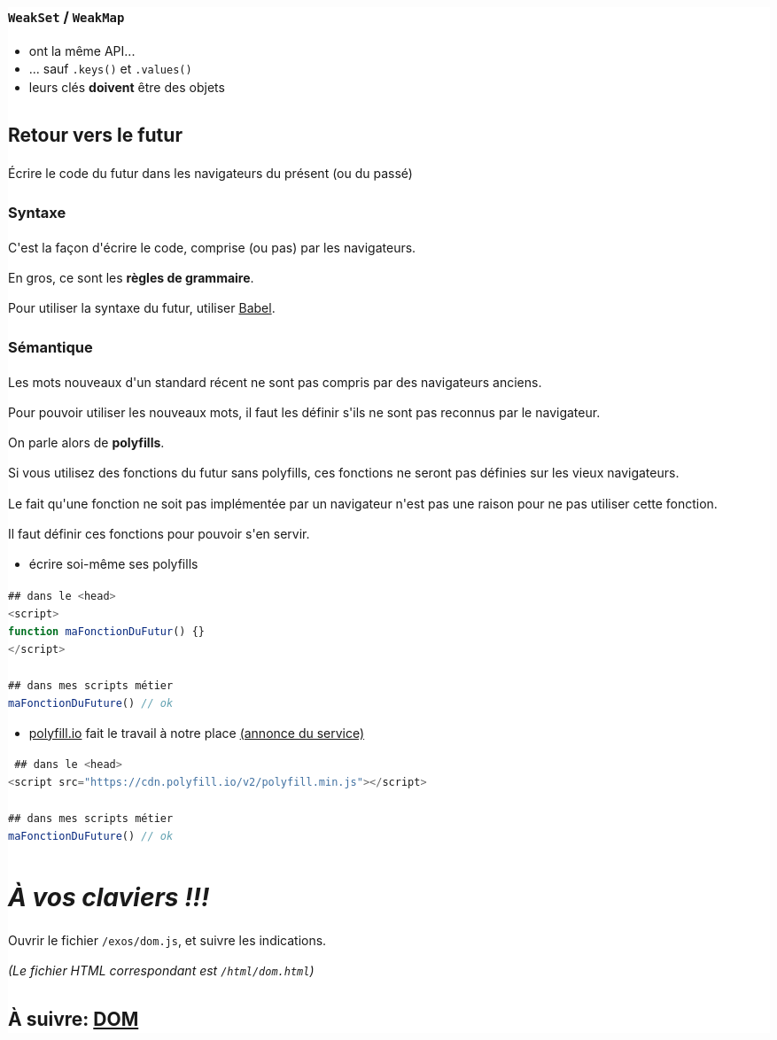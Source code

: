 ### `WeakSet` / `WeakMap`

- ont la même API...
- ... sauf `.keys()` et `.values()`
- leurs clés **doivent** être des objets

## Retour vers le futur

Écrire le code du futur dans les navigateurs du présent (ou du passé)

### Syntaxe

C'est la façon d'écrire le code, comprise (ou pas) par les navigateurs.

En gros, ce sont les **règles de grammaire**.

Pour utiliser la syntaxe du futur, utiliser [Babel](https://babeljs.io/).

### Sémantique

Les mots nouveaux d'un standard récent ne sont pas compris par des navigateurs anciens.

Pour pouvoir utiliser les nouveaux mots, il faut les définir s'ils ne sont pas reconnus par le navigateur.

On parle alors de **polyfills**.

Si vous utilisez des fonctions du futur sans polyfills, ces fonctions ne seront pas définies sur les vieux navigateurs.

Le fait qu'une fonction ne soit pas implémentée par un navigateur n'est pas une raison pour ne pas utiliser cette fonction.

Il faut définir ces fonctions pour pouvoir s'en servir.

- écrire soi-même ses polyfills

```js
## dans le <head>
<script>
function maFonctionDuFutur() {}
</script>

## dans mes scripts métier
maFonctionDuFuture() // ok
```

- [polyfill.io](https://cdn.polyfill.io/v2/docs/) fait le travail à notre place [(annonce du service)](http://labs.ft.com/2014/09/polyfills-as-a-service/)

```js
 ## dans le <head>
<script src="https://cdn.polyfill.io/v2/polyfill.min.js"></script>

## dans mes scripts métier
maFonctionDuFuture() // ok
```

# _**À vos claviers !!!**_

Ouvrir le fichier `/exos/dom.js`, et suivre les indications.

_(Le fichier HTML correspondant est `/html/dom.html`)_

## À suivre: [DOM](./dom.md)
